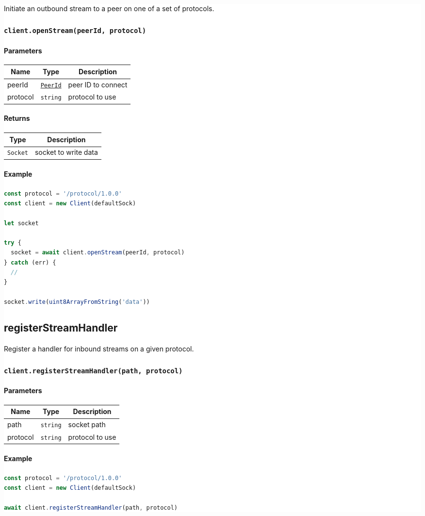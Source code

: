 Initiate an outbound stream to a peer on one of a set of protocols.

### `client.openStream(peerId, protocol)`

#### Parameters

| Name | Type | Description |
|------|------|-------------|
| peerId | [`PeerId`](https://github.com/libp2p/js-peer-id) | peer ID to connect |
| protocol | `string` | protocol to use |

#### Returns

| Type | Description |
|------|-------------|
| `Socket` | socket to write data |

#### Example

```js
const protocol = '/protocol/1.0.0'
const client = new Client(defaultSock)

let socket

try {
  socket = await client.openStream(peerId, protocol)
} catch (err) {
  //
}

socket.write(uint8ArrayFromString('data'))
```

## registerStreamHandler

Register a handler for inbound streams on a given protocol.

### `client.registerStreamHandler(path, protocol)`

#### Parameters

| Name | Type | Description |
|------|------|-------------|
| path | `string` | socket path |
| protocol | `string` | protocol to use |

#### Example

```js
const protocol = '/protocol/1.0.0'
const client = new Client(defaultSock)

await client.registerStreamHandler(path, protocol)
```
